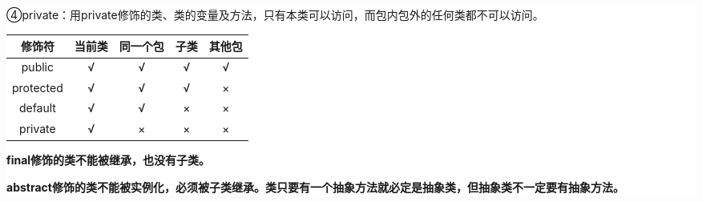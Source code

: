 ④private：用private修饰的类、类的变量及方法，只有本类可以访问，而包内包外的任何类都不可以访问。

修饰符|当前类|同一个包|子类|其他包
:--:|:--:|:--:|:--:|:--:
public|√|√|√|√
protected|√|√|√|×
default|√|√|×|×
private|√|×|×|×

**final修饰的类不能被继承，也没有子类。**

**abstract修饰的类不能被实例化，必须被子类继承。类只要有一个抽象方法就必定是抽象类，但抽象类不一定要有抽象方法。**





























